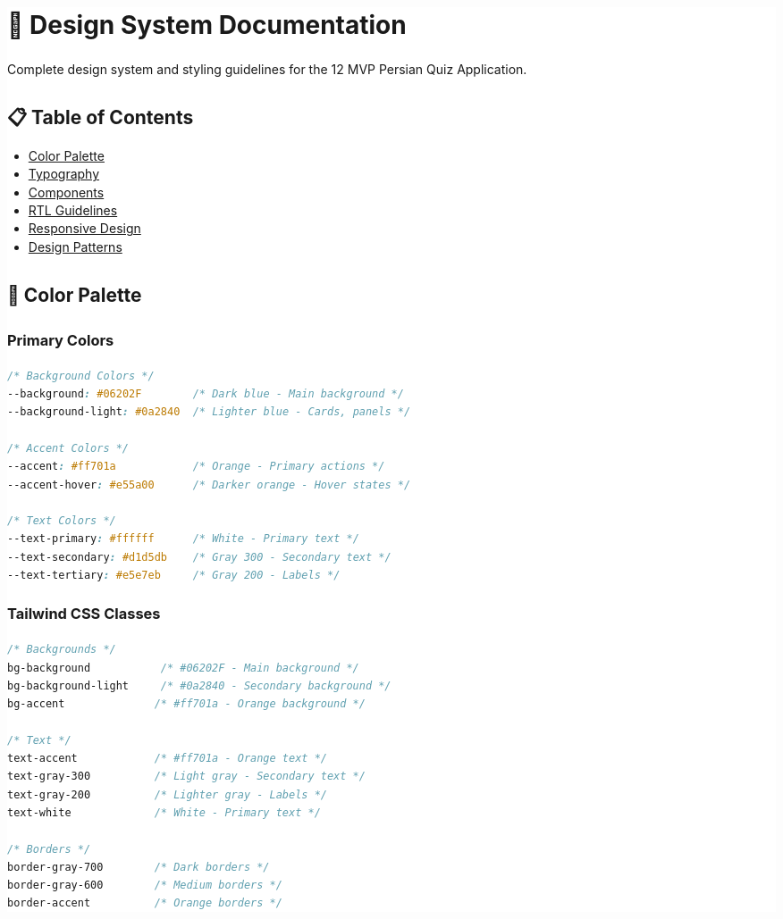 # 🎨 Design System Documentation

Complete design system and styling guidelines for the 12 MVP Persian Quiz Application.

## 📋 Table of Contents

- [Color Palette](#-color-palette)
- [Typography](#-typography)
- [Components](#-components)
- [RTL Guidelines](#-rtl-guidelines)
- [Responsive Design](#-responsive-design)
- [Design Patterns](#-design-patterns)

## 🎨 Color Palette

### Primary Colors

```css
/* Background Colors */
--background: #06202F        /* Dark blue - Main background */
--background-light: #0a2840  /* Lighter blue - Cards, panels */

/* Accent Colors */
--accent: #ff701a            /* Orange - Primary actions */
--accent-hover: #e55a00      /* Darker orange - Hover states */

/* Text Colors */
--text-primary: #ffffff      /* White - Primary text */
--text-secondary: #d1d5db    /* Gray 300 - Secondary text */
--text-tertiary: #e5e7eb     /* Gray 200 - Labels */
```

### Tailwind CSS Classes

```css
/* Backgrounds */
bg-background           /* #06202F - Main background */
bg-background-light     /* #0a2840 - Secondary background */
bg-accent              /* #ff701a - Orange background */

/* Text */
text-accent            /* #ff701a - Orange text */
text-gray-300          /* Light gray - Secondary text */
text-gray-200          /* Lighter gray - Labels */
text-white             /* White - Primary text */

/* Borders */
border-gray-700        /* Dark borders */
border-gray-600        /* Medium borders */
border-accent          /* Orange borders */
```
